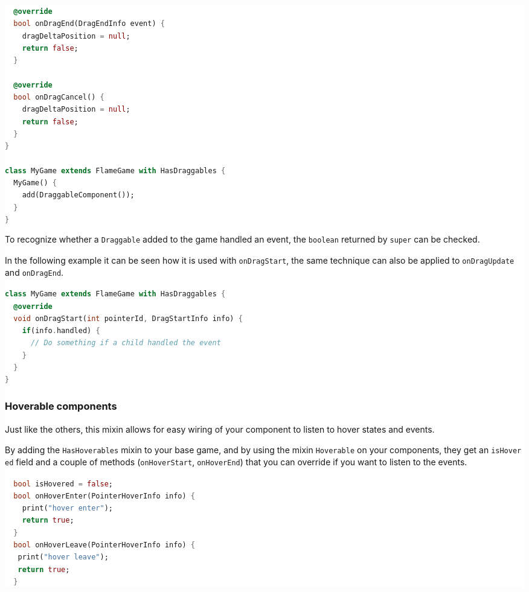 ```dart
  @override
  bool onDragEnd(DragEndInfo event) {
    dragDeltaPosition = null;
    return false;
  }

  @override
  bool onDragCancel() {
    dragDeltaPosition = null;
    return false;
  }
}

class MyGame extends FlameGame with HasDraggables {
  MyGame() {
    add(DraggableComponent());
  }
}
```

To recognize whether a `Draggable` added to the game handled an event, the `boolean` returned by
`super` can be checked.

In the following example it can be seen how it is used with `onDragStart`, the same technique can
also be applied to `onDragUpdate` and `onDragEnd`.

```dart
class MyGame extends FlameGame with HasDraggables {
  @override
  void onDragStart(int pointerId, DragStartInfo info) {
    if(info.handled) {
      // Do something if a child handled the event
    }
  }
}
```


### Hoverable components

Just like the others, this mixin allows for easy wiring of your component to listen to hover states
and events.

By adding the `HasHoverables` mixin to your base game, and by using the mixin `Hoverable` on
your components, they get an `isHovered` field and a couple of methods (`onHoverStart`, `onHoverEnd`) that
you can override if you want to listen to the events.

```dart
  bool isHovered = false;
  bool onHoverEnter(PointerHoverInfo info) {
    print("hover enter");
    return true;
  }
  bool onHoverLeave(PointerHoverInfo info) {
   print("hover leave");
   return true;
  }
```
